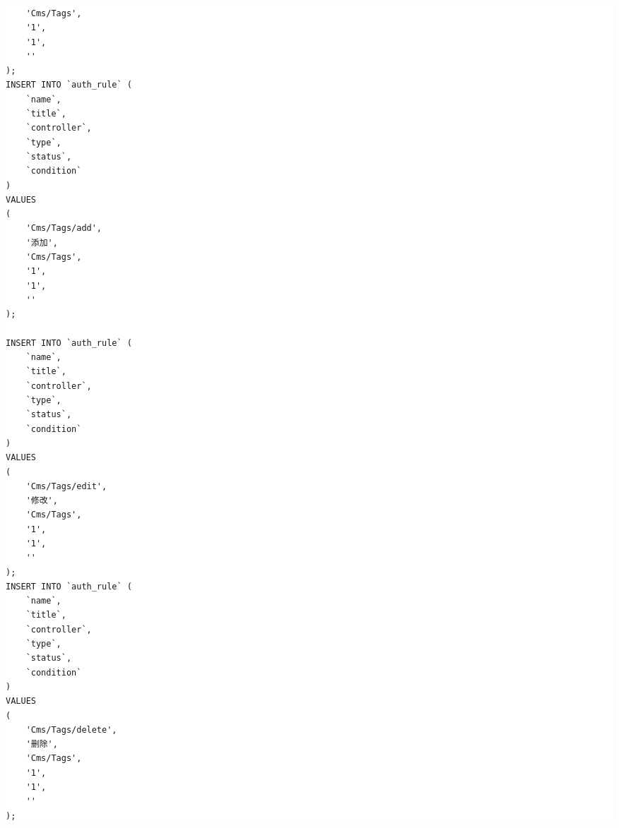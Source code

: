         'Cms/Tags',
        '1',
        '1',
        ''
    );
    INSERT INTO `auth_rule` (
        `name`,
        `title`,
        `controller`,
        `type`,
        `status`,
        `condition`
    )
    VALUES
    (
        'Cms/Tags/add',
        '添加',
        'Cms/Tags',
        '1',
        '1',
        ''
    );
    
    INSERT INTO `auth_rule` (
        `name`,
        `title`,
        `controller`,
        `type`,
        `status`,
        `condition`
    )
    VALUES
    (
        'Cms/Tags/edit',
        '修改',
        'Cms/Tags',
        '1',
        '1',
        ''
    );
    INSERT INTO `auth_rule` (
        `name`,
        `title`,
        `controller`,
        `type`,
        `status`,
        `condition`
    )
    VALUES
    (
        'Cms/Tags/delete',
        '删除',
        'Cms/Tags',
        '1',
        '1',
        ''
    );
